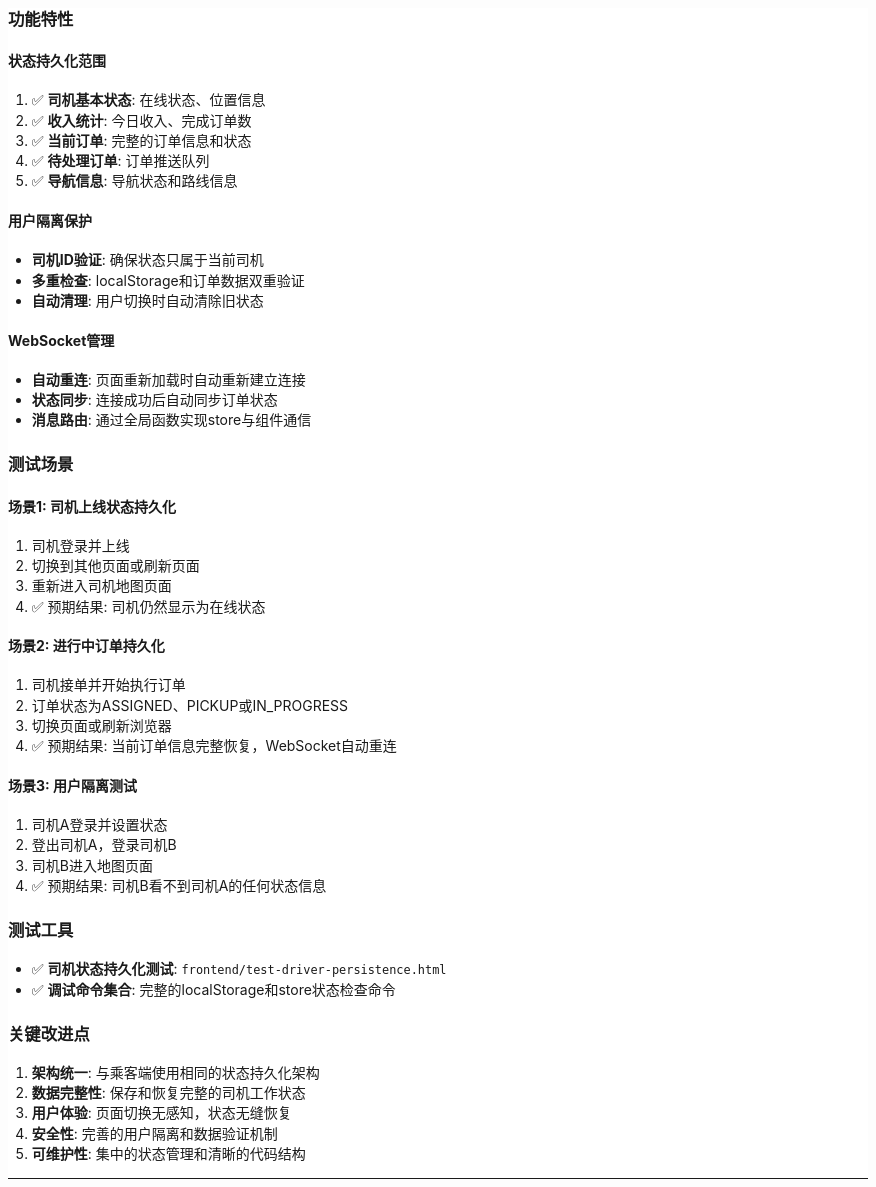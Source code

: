 ### 功能特性

#### 状态持久化范围
1. ✅ **司机基本状态**: 在线状态、位置信息
2. ✅ **收入统计**: 今日收入、完成订单数
3. ✅ **当前订单**: 完整的订单信息和状态
4. ✅ **待处理订单**: 订单推送队列
5. ✅ **导航信息**: 导航状态和路线信息

#### 用户隔离保护
- **司机ID验证**: 确保状态只属于当前司机
- **多重检查**: localStorage和订单数据双重验证
- **自动清理**: 用户切换时自动清除旧状态

#### WebSocket管理
- **自动重连**: 页面重新加载时自动重新建立连接
- **状态同步**: 连接成功后自动同步订单状态
- **消息路由**: 通过全局函数实现store与组件通信

### 测试场景

#### 场景1: 司机上线状态持久化
1. 司机登录并上线
2. 切换到其他页面或刷新页面
3. 重新进入司机地图页面
4. ✅ 预期结果: 司机仍然显示为在线状态

#### 场景2: 进行中订单持久化
1. 司机接单并开始执行订单
2. 订单状态为ASSIGNED、PICKUP或IN_PROGRESS
3. 切换页面或刷新浏览器
4. ✅ 预期结果: 当前订单信息完整恢复，WebSocket自动重连

#### 场景3: 用户隔离测试
1. 司机A登录并设置状态
2. 登出司机A，登录司机B
3. 司机B进入地图页面
4. ✅ 预期结果: 司机B看不到司机A的任何状态信息

### 测试工具
- ✅ **司机状态持久化测试**: `frontend/test-driver-persistence.html`
- ✅ **调试命令集合**: 完整的localStorage和store状态检查命令

### 关键改进点
1. **架构统一**: 与乘客端使用相同的状态持久化架构
2. **数据完整性**: 保存和恢复完整的司机工作状态
3. **用户体验**: 页面切换无感知，状态无缝恢复
4. **安全性**: 完善的用户隔离和数据验证机制
5. **可维护性**: 集中的状态管理和清晰的代码结构

---